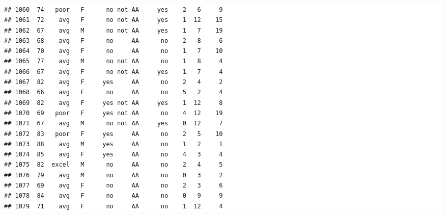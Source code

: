     ## 1060  74   poor   F      no not AA     yes    2   6     9
    ## 1061  72    avg   F      no not AA     yes    1  12    15
    ## 1062  67    avg   M      no not AA     yes    1   7    19
    ## 1063  68    avg   F      no     AA      no    2   8     6
    ## 1064  70    avg   F      no     AA      no    1   7    10
    ## 1065  77    avg   M      no not AA      no    1   8     4
    ## 1066  67    avg   F      no not AA     yes    1   7     4
    ## 1067  82    avg   F     yes     AA      no    2   4     2
    ## 1068  66    avg   F      no     AA      no    5   2     4
    ## 1069  82    avg   F     yes not AA     yes    1  12     8
    ## 1070  69   poor   F     yes not AA      no    4  12    19
    ## 1071  67    avg   M      no not AA     yes    0  12     7
    ## 1072  83   poor   F     yes     AA      no    2   5    10
    ## 1073  88    avg   M     yes     AA      no    1   2     1
    ## 1074  85    avg   F     yes     AA      no    4   3     4
    ## 1075  82  excel   M      no     AA      no    2   4     5
    ## 1076  79    avg   M      no     AA      no    0   3     2
    ## 1077  69    avg   F      no     AA      no    2   3     6
    ## 1078  84    avg   F      no     AA      no    0   9     9
    ## 1079  71    avg   F      no     AA      no    1  12     4